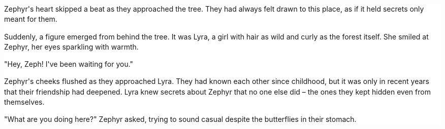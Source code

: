 Zephyr's heart skipped a beat as they approached the tree. They had always felt drawn to this place, as if it held secrets only meant for them.

Suddenly, a figure emerged from behind the tree. It was Lyra, a girl with hair as wild and curly as the forest itself. She smiled at Zephyr, her eyes sparkling with warmth.

"Hey, Zeph! I've been waiting for you."

Zephyr's cheeks flushed as they approached Lyra. They had known each other since childhood, but it was only in recent years that their friendship had deepened. Lyra knew secrets about Zephyr that no one else did – the ones they kept hidden even from themselves.

"What are you doing here?" Zephyr asked, trying to sound casual despite the butterflies in their stomach.

